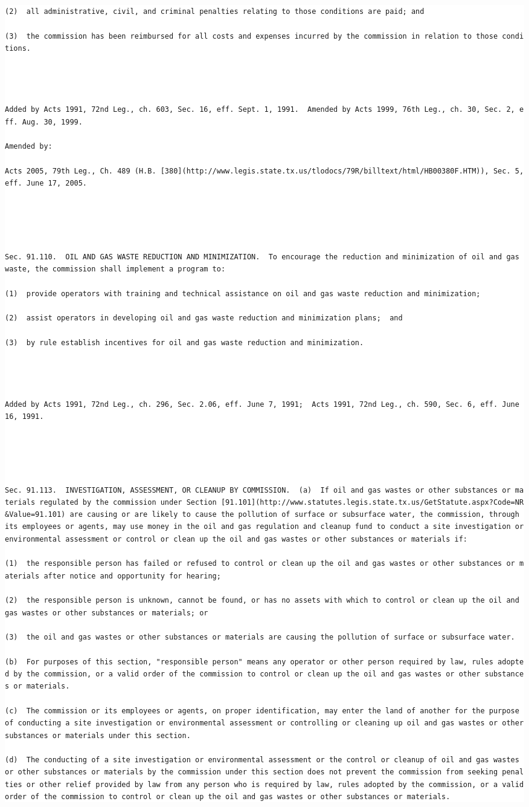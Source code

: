     (2)  all administrative, civil, and criminal penalties relating to those conditions are paid; and
    
    (3)  the commission has been reimbursed for all costs and expenses incurred by the commission in relation to those conditions.
    
    
    
    
    Added by Acts 1991, 72nd Leg., ch. 603, Sec. 16, eff. Sept. 1, 1991.  Amended by Acts 1999, 76th Leg., ch. 30, Sec. 2, eff. Aug. 30, 1999.
    
    Amended by: 
    
    Acts 2005, 79th Leg., Ch. 489 (H.B. [380](http://www.legis.state.tx.us/tlodocs/79R/billtext/html/HB00380F.HTM)), Sec. 5, eff. June 17, 2005.
    
    
    
    
    
    Sec. 91.110.  OIL AND GAS WASTE REDUCTION AND MINIMIZATION.  To encourage the reduction and minimization of oil and gas waste, the commission shall implement a program to:
    
    (1)  provide operators with training and technical assistance on oil and gas waste reduction and minimization;
    
    (2)  assist operators in developing oil and gas waste reduction and minimization plans;  and
    
    (3)  by rule establish incentives for oil and gas waste reduction and minimization.
    
    
    
    
    Added by Acts 1991, 72nd Leg., ch. 296, Sec. 2.06, eff. June 7, 1991;  Acts 1991, 72nd Leg., ch. 590, Sec. 6, eff. June 16, 1991.
    
    
    
    
    
    Sec. 91.113.  INVESTIGATION, ASSESSMENT, OR CLEANUP BY COMMISSION.  (a)  If oil and gas wastes or other substances or materials regulated by the commission under Section [91.101](http://www.statutes.legis.state.tx.us/GetStatute.aspx?Code=NR&Value=91.101) are causing or are likely to cause the pollution of surface or subsurface water, the commission, through its employees or agents, may use money in the oil and gas regulation and cleanup fund to conduct a site investigation or environmental assessment or control or clean up the oil and gas wastes or other substances or materials if:
    
    (1)  the responsible person has failed or refused to control or clean up the oil and gas wastes or other substances or materials after notice and opportunity for hearing;
    
    (2)  the responsible person is unknown, cannot be found, or has no assets with which to control or clean up the oil and gas wastes or other substances or materials; or
    
    (3)  the oil and gas wastes or other substances or materials are causing the pollution of surface or subsurface water.
    
    (b)  For purposes of this section, "responsible person" means any operator or other person required by law, rules adopted by the commission, or a valid order of the commission to control or clean up the oil and gas wastes or other substances or materials.
    
    (c)  The commission or its employees or agents, on proper identification, may enter the land of another for the purpose of conducting a site investigation or environmental assessment or controlling or cleaning up oil and gas wastes or other substances or materials under this section.
    
    (d)  The conducting of a site investigation or environmental assessment or the control or cleanup of oil and gas wastes or other substances or materials by the commission under this section does not prevent the commission from seeking penalties or other relief provided by law from any person who is required by law, rules adopted by the commission, or a valid order of the commission to control or clean up the oil and gas wastes or other substances or materials.
    